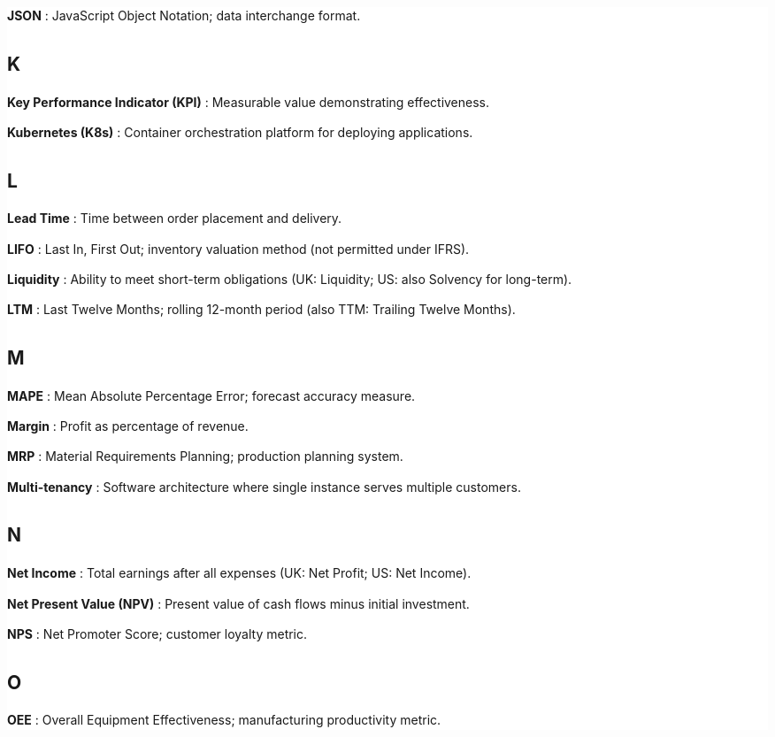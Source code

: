 **JSON**
: JavaScript Object Notation; data interchange format.

## K

**Key Performance Indicator (KPI)**
: Measurable value demonstrating effectiveness.

**Kubernetes (K8s)**
: Container orchestration platform for deploying applications.

## L

**Lead Time**
: Time between order placement and delivery.

**LIFO**
: Last In, First Out; inventory valuation method (not permitted under IFRS).

**Liquidity**
: Ability to meet short-term obligations (UK: Liquidity; US: also Solvency for long-term).

**LTM**
: Last Twelve Months; rolling 12-month period (also TTM: Trailing Twelve Months).

## M

**MAPE**
: Mean Absolute Percentage Error; forecast accuracy measure.

**Margin**
: Profit as percentage of revenue.

**MRP**
: Material Requirements Planning; production planning system.

**Multi-tenancy**
: Software architecture where single instance serves multiple customers.

## N

**Net Income**
: Total earnings after all expenses (UK: Net Profit; US: Net Income).

**Net Present Value (NPV)**
: Present value of cash flows minus initial investment.

**NPS**
: Net Promoter Score; customer loyalty metric.

## O

**OEE**
: Overall Equipment Effectiveness; manufacturing productivity metric.
